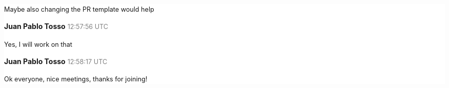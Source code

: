 <span style="font-size: 90%;">Maybe also changing the PR template would help</span>

**Juan Pablo Tosso** <span style="color: grey; font-size: 90%;">12:57:56 UTC</span>

<span style="font-size: 90%;">Yes, I will work on that</span>

**Juan Pablo Tosso** <span style="color: grey; font-size: 90%;">12:58:17 UTC</span>

<span style="font-size: 90%;">Ok everyone, nice meetings, thanks for joining!</span>


